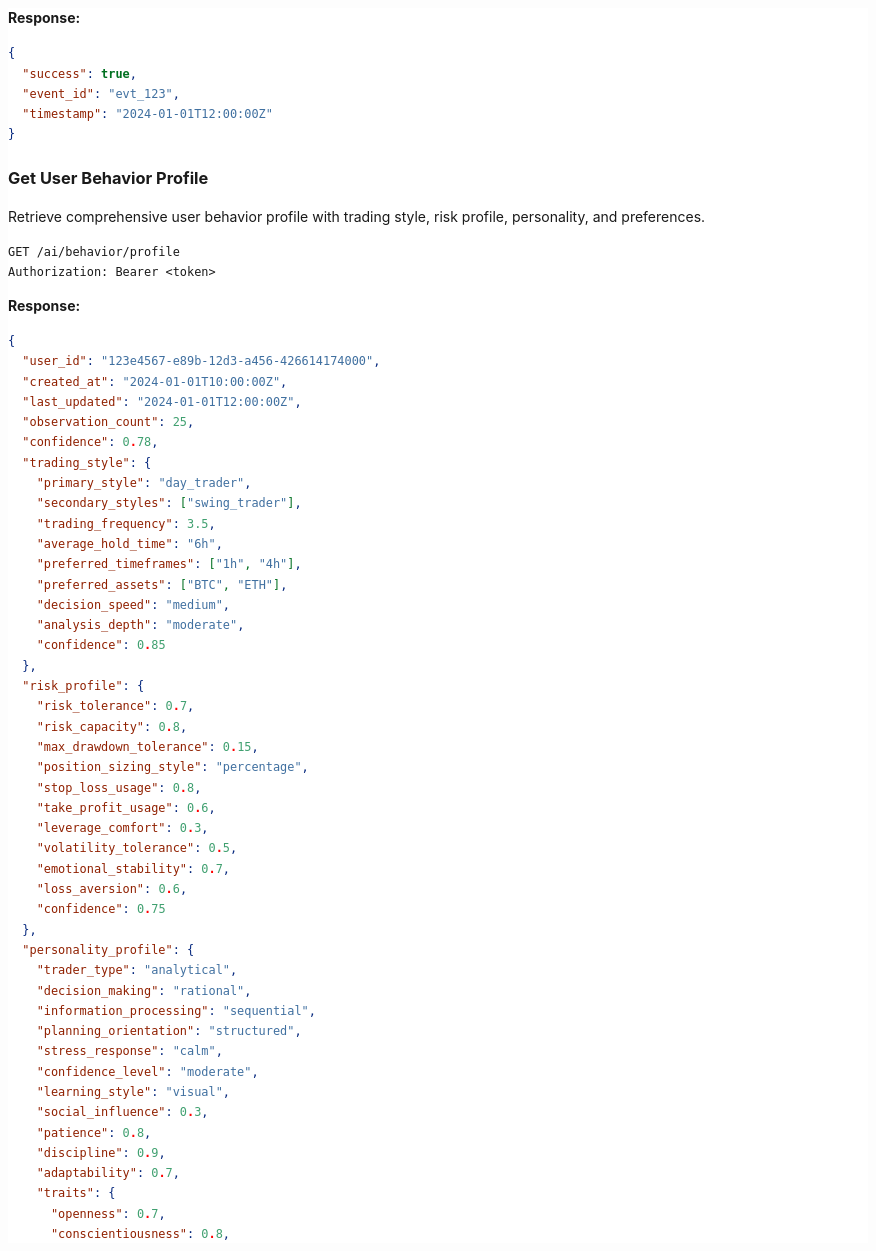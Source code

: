 **Response:**
```json
{
  "success": true,
  "event_id": "evt_123",
  "timestamp": "2024-01-01T12:00:00Z"
}
```

### Get User Behavior Profile
Retrieve comprehensive user behavior profile with trading style, risk profile, personality, and preferences.

```http
GET /ai/behavior/profile
Authorization: Bearer <token>
```

**Response:**
```json
{
  "user_id": "123e4567-e89b-12d3-a456-426614174000",
  "created_at": "2024-01-01T10:00:00Z",
  "last_updated": "2024-01-01T12:00:00Z",
  "observation_count": 25,
  "confidence": 0.78,
  "trading_style": {
    "primary_style": "day_trader",
    "secondary_styles": ["swing_trader"],
    "trading_frequency": 3.5,
    "average_hold_time": "6h",
    "preferred_timeframes": ["1h", "4h"],
    "preferred_assets": ["BTC", "ETH"],
    "decision_speed": "medium",
    "analysis_depth": "moderate",
    "confidence": 0.85
  },
  "risk_profile": {
    "risk_tolerance": 0.7,
    "risk_capacity": 0.8,
    "max_drawdown_tolerance": 0.15,
    "position_sizing_style": "percentage",
    "stop_loss_usage": 0.8,
    "take_profit_usage": 0.6,
    "leverage_comfort": 0.3,
    "volatility_tolerance": 0.5,
    "emotional_stability": 0.7,
    "loss_aversion": 0.6,
    "confidence": 0.75
  },
  "personality_profile": {
    "trader_type": "analytical",
    "decision_making": "rational",
    "information_processing": "sequential",
    "planning_orientation": "structured",
    "stress_response": "calm",
    "confidence_level": "moderate",
    "learning_style": "visual",
    "social_influence": 0.3,
    "patience": 0.8,
    "discipline": 0.9,
    "adaptability": 0.7,
    "traits": {
      "openness": 0.7,
      "conscientiousness": 0.8,
```